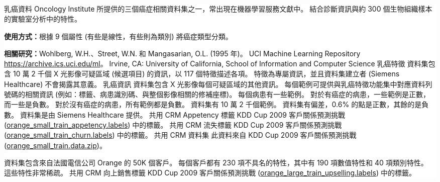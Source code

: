 <tr>
  <td>乳癌資料</td>
  <td>
Oncology Institute 所提供的三個癌症相關資料集之一，常出現在機器學習服務文獻中。 結合診斷資訊與約 300 個生物組織樣本的實驗室分析中的特性。
<p></p>
<b>使用方式：</b>根據 9 個屬性 (有些是線性，有些則為類別) 將癌症類型分類。 
<p></p>
<b>相關研究：</b>Wohlberg, W.H.、Street, W.N. 和 Mangasarian, O.L. (1995 年)。 UCI Machine Learning Repository <a href="https://archive.ics.uci.edu/ml">https://archive.ics.uci.edu/ml</a>。 Irvine, CA: University of California, School of Information and Computer Science </td>
</tr>

<tr>
  <td>乳癌特徵 <td>
資料集包含 10 萬 2 千個 X 光影像可疑區域 (候選項目) 的資訊，以 117 個特徵描述各項。 特徵為專屬資訊，並且資料集建立者 (Siemens Healthcare) 不會揭露其意義。 
  </td>
</tr>

<tr>
  <td>乳癌資訊</td>
  <td>
資料集包含 X 光影像每個可疑區域的其他資訊。 每個範例可提供與乳癌特徵功能集中對應資料列號碼的相關資訊 (例如：標籤、病患識別碼、與整個影像相關的修補座標)。 每個病患有一些範例。 對於有癌症的病患，一些範例是正數，而一些是負數。 對於沒有癌症的病患，所有範例都是負數。 資料集有 10 萬 2 千個範例。 資料集有偏差，0.6% 的點是正數，其餘的是負數。 資料集是由 Siemens Healthcare 提供。
  </td>
</tr>

<tr>
  <td>共用 CRM Appetency 標籤</td>
  <td>
KDD Cup 2009 客戶關係預測挑戰 (<a href="http://www.sigkdd.org/site/2009/files/orange_small_train_appetency.labels">orange_small_train_appetency.labels</a>) 中的標籤。
  </td>
</tr>

<tr>
  <td>共用 CRM 流失標籤</td>
  <td>
KDD Cup 2009 客戶關係預測挑戰 (<a href="http://www.sigkdd.org/site/2009/files/orange_small_train_churn.labels">orange_small_train_churn.labels</a>) 中的標籤。
  </td>
</tr>

<tr>
  <td>共用 CRM 資料集</td>
  <td>
此資料來自 KDD Cup 2009 客戶關係預測挑戰 (<a href="http://www.sigkdd.org/site/2009/files/orange_small_train.data.zip">orange_small_train.data.zip</a>)。
<p></p>
資料集包含來自法國電信公司 Orange 的 50K 個客戶。 每個客戶都有 230 項不具名的特性，其中有 190 項數值特性和 40 項類別特性。 這些特性非常稀疏。
  </td>
</tr>

<tr>
  <td>共用 CRM 向上銷售標籤</td>
  <td>
KDD Cup 2009 客戶關係預測挑戰 (<a href="http://www.sigkdd.org/site/2009/files/orange_large_train_upselling.labels">orange_large_train_upselling.labels</a>) 中的標籤。
  </td>
</tr>
